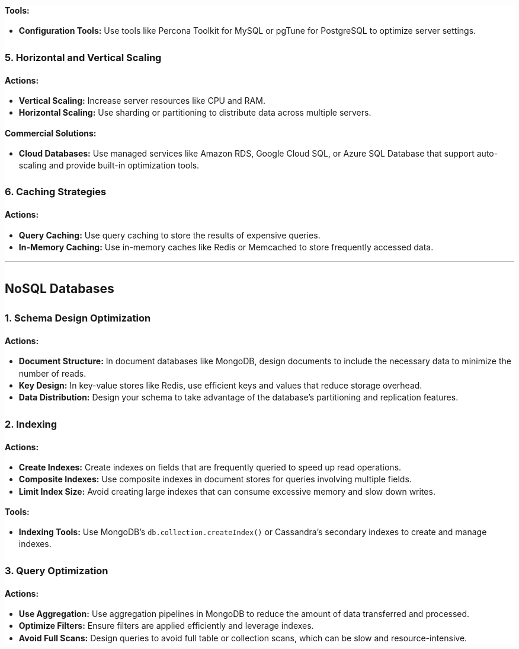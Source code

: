 **Tools:**
- **Configuration Tools:** Use tools like Percona Toolkit for MySQL or pgTune for PostgreSQL to optimize server settings.

### 5. **Horizontal and Vertical Scaling**

**Actions:**
- **Vertical Scaling:** Increase server resources like CPU and RAM.
- **Horizontal Scaling:** Use sharding or partitioning to distribute data across multiple servers.

**Commercial Solutions:**
- **Cloud Databases:** Use managed services like Amazon RDS, Google Cloud SQL, or Azure SQL Database that support auto-scaling and provide built-in optimization tools.

### 6. **Caching Strategies**

**Actions:**
- **Query Caching:** Use query caching to store the results of expensive queries.
- **In-Memory Caching:** Use in-memory caches like Redis or Memcached to store frequently accessed data.

---

## NoSQL Databases

### 1. **Schema Design Optimization**

**Actions:**
- **Document Structure:** In document databases like MongoDB, design documents to include the necessary data to minimize the number of reads.
- **Key Design:** In key-value stores like Redis, use efficient keys and values that reduce storage overhead.
- **Data Distribution:** Design your schema to take advantage of the database’s partitioning and replication features.

### 2. **Indexing**

**Actions:**
- **Create Indexes:** Create indexes on fields that are frequently queried to speed up read operations.
- **Composite Indexes:** Use composite indexes in document stores for queries involving multiple fields.
- **Limit Index Size:** Avoid creating large indexes that can consume excessive memory and slow down writes.

**Tools:**
- **Indexing Tools:** Use MongoDB’s `db.collection.createIndex()` or Cassandra’s secondary indexes to create and manage indexes.

### 3. **Query Optimization**

**Actions:**
- **Use Aggregation:** Use aggregation pipelines in MongoDB to reduce the amount of data transferred and processed.
- **Optimize Filters:** Ensure filters are applied efficiently and leverage indexes.
- **Avoid Full Scans:** Design queries to avoid full table or collection scans, which can be slow and resource-intensive.

